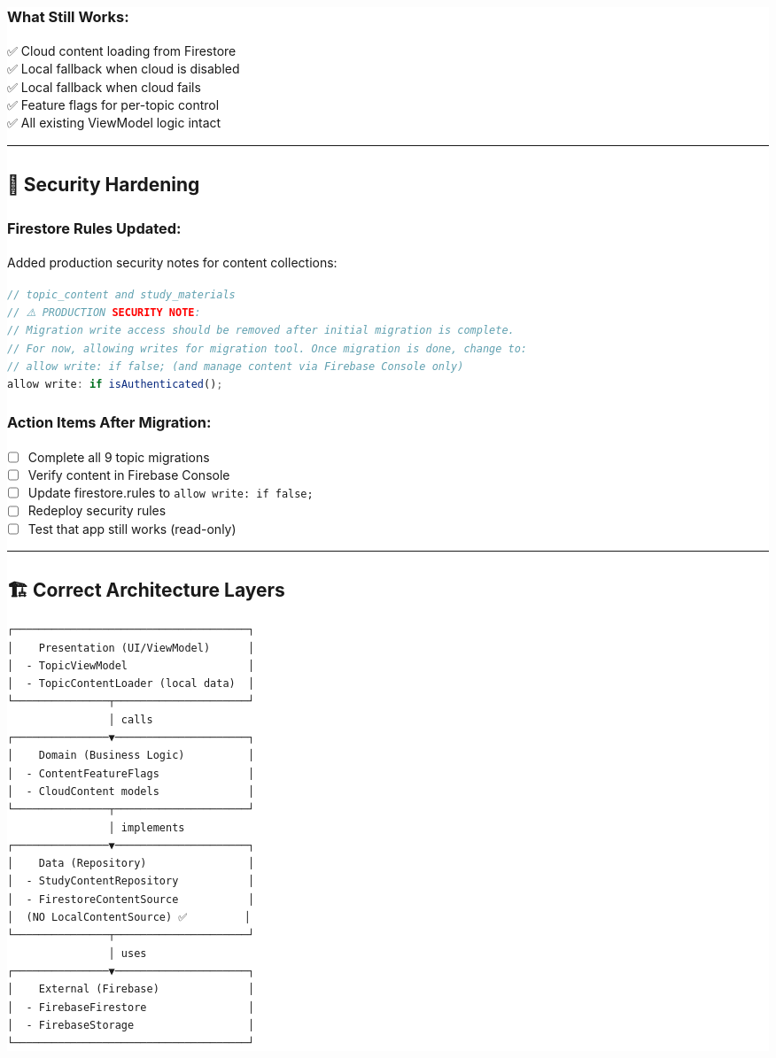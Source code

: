 ### What Still Works:
✅ Cloud content loading from Firestore  
✅ Local fallback when cloud is disabled  
✅ Local fallback when cloud fails  
✅ Feature flags for per-topic control  
✅ All existing ViewModel logic intact

---

## 🔐 Security Hardening

### Firestore Rules Updated:
Added production security notes for content collections:

```javascript
// topic_content and study_materials
// ⚠️ PRODUCTION SECURITY NOTE:
// Migration write access should be removed after initial migration is complete.
// For now, allowing writes for migration tool. Once migration is done, change to:
// allow write: if false; (and manage content via Firebase Console only)
allow write: if isAuthenticated();
```

### Action Items After Migration:
- [ ] Complete all 9 topic migrations
- [ ] Verify content in Firebase Console
- [ ] Update firestore.rules to `allow write: if false;`
- [ ] Redeploy security rules
- [ ] Test that app still works (read-only)

---

## 🏗️ Correct Architecture Layers

```
┌─────────────────────────────────────┐
│    Presentation (UI/ViewModel)      │
│  - TopicViewModel                   │
│  - TopicContentLoader (local data)  │
└───────────────┬─────────────────────┘
                │ calls
┌───────────────▼─────────────────────┐
│    Domain (Business Logic)          │
│  - ContentFeatureFlags              │
│  - CloudContent models              │
└───────────────┬─────────────────────┘
                │ implements
┌───────────────▼─────────────────────┐
│    Data (Repository)                │
│  - StudyContentRepository           │
│  - FirestoreContentSource           │
│  (NO LocalContentSource) ✅         │
└───────────────┬─────────────────────┘
                │ uses
┌───────────────▼─────────────────────┐
│    External (Firebase)              │
│  - FirebaseFirestore                │
│  - FirebaseStorage                  │
└─────────────────────────────────────┘
```
